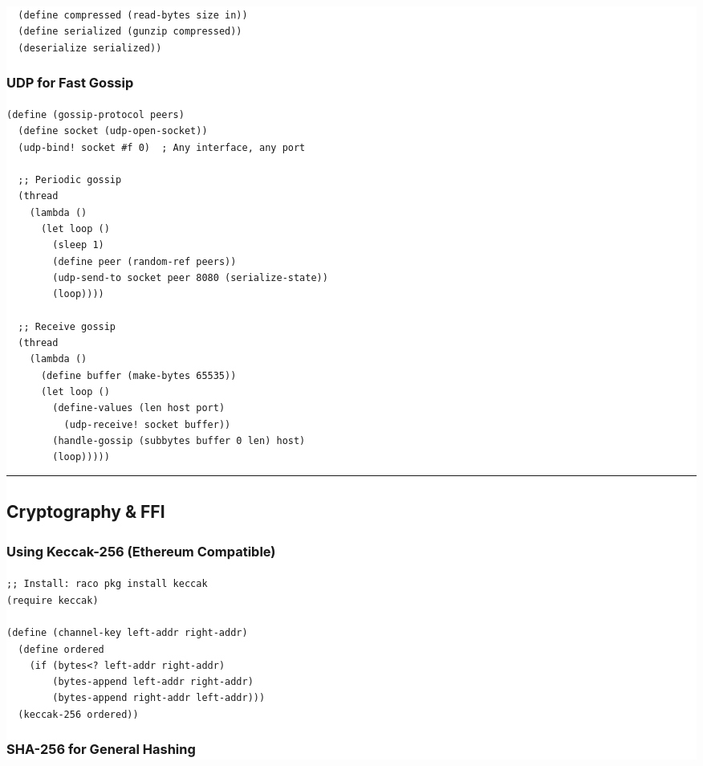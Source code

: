 ```racket
  (define compressed (read-bytes size in))
  (define serialized (gunzip compressed))
  (deserialize serialized))
```

### UDP for Fast Gossip

```racket
(define (gossip-protocol peers)
  (define socket (udp-open-socket))
  (udp-bind! socket #f 0)  ; Any interface, any port
  
  ;; Periodic gossip
  (thread
    (lambda ()
      (let loop ()
        (sleep 1)
        (define peer (random-ref peers))
        (udp-send-to socket peer 8080 (serialize-state))
        (loop))))
  
  ;; Receive gossip
  (thread
    (lambda ()
      (define buffer (make-bytes 65535))
      (let loop ()
        (define-values (len host port)
          (udp-receive! socket buffer))
        (handle-gossip (subbytes buffer 0 len) host)
        (loop)))))
```

---

## Cryptography & FFI

### Using Keccak-256 (Ethereum Compatible)

```racket
;; Install: raco pkg install keccak
(require keccak)

(define (channel-key left-addr right-addr)
  (define ordered
    (if (bytes<? left-addr right-addr)
        (bytes-append left-addr right-addr)
        (bytes-append right-addr left-addr)))
  (keccak-256 ordered))
```

### SHA-256 for General Hashing
